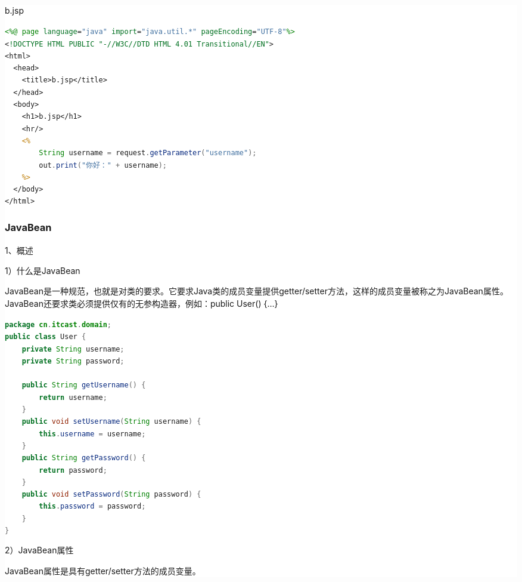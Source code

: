 ~~~jsp
~~~

b.jsp

~~~jsp
<%@ page language="java" import="java.util.*" pageEncoding="UTF-8"%>
<!DOCTYPE HTML PUBLIC "-//W3C//DTD HTML 4.01 Transitional//EN">
<html>
  <head>
    <title>b.jsp</title>
  </head>
  <body>
    <h1>b.jsp</h1>
    <hr/>
	<%
		String username = request.getParameter("username"); 
		out.print("你好：" + username);
	%>
  </body>
</html>
~~~

### JavaBean

1、概述

1）什么是JavaBean

JavaBean是一种规范，也就是对类的要求。它要求Java类的成员变量提供getter/setter方法，这样的成员变量被称之为JavaBean属性。JavaBean还要求类必须提供仅有的无参构造器，例如：public User() {…}

~~~java
package cn.itcast.domain;
public class User {
	private String username;
	private String password;

	public String getUsername() {
		return username;
	}
	public void setUsername(String username) {
		this.username = username;
	}
	public String getPassword() {
		return password;
	}
	public void setPassword(String password) {
		this.password = password;
	}
}
~~~

2）JavaBean属性

JavaBean属性是具有getter/setter方法的成员变量。
